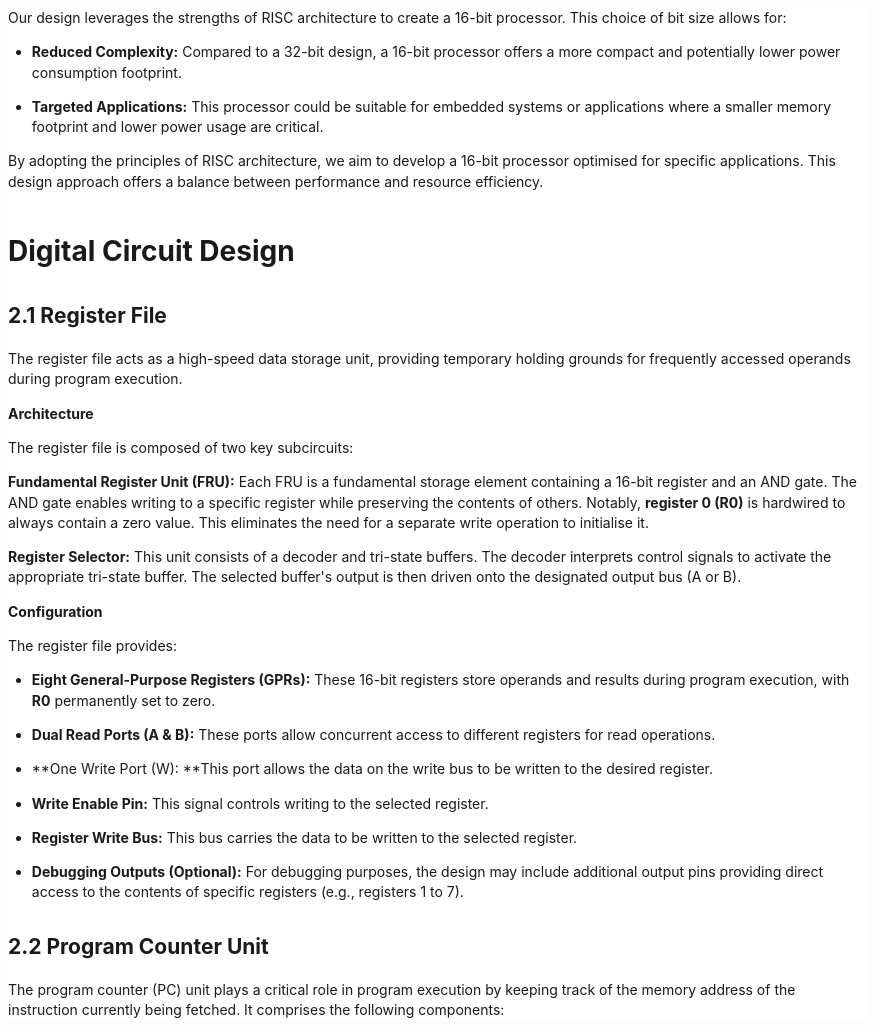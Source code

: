 Our design leverages the strengths of RISC architecture to create a 16-bit processor. This choice of bit size allows for:

- **Reduced Complexity:** Compared to a 32-bit design, a 16-bit processor offers a more compact and potentially lower power consumption footprint.

- **Targeted Applications:** This processor could be suitable for embedded systems or applications where a smaller memory footprint and lower power usage are critical.

By adopting the principles of RISC architecture, we aim to develop a 16-bit processor optimised for specific applications. This design approach offers a balance between performance and resource efficiency.

# Digital Circuit Design

## 2.1 Register File

The register file acts as a high-speed data storage unit, providing temporary holding grounds for frequently accessed operands during program execution.

**Architecture**

The register file is composed of two key subcircuits:

**Fundamental Register Unit (FRU):** Each FRU is a fundamental storage element containing a 16-bit register and an AND gate. The AND gate enables writing to a specific register while preserving the contents of others. Notably, **register 0 (R0)** is hardwired to always contain a zero value. This eliminates the need for a separate write operation to initialise it.

**Register Selector:** This unit consists of a decoder and tri-state buffers. The decoder interprets control signals to activate the appropriate tri-state buffer. The selected buffer's output is then driven onto the designated output bus (A or B).

**Configuration**

The register file provides:

- **Eight General-Purpose Registers (GPRs):** These 16-bit registers store operands and results during program execution, with **R0** permanently set to zero.

- **Dual Read Ports (A & B):** These ports allow concurrent access to different registers for read operations.

- **One Write Port (W): **This port allows the data on the write bus to be written to the desired register.

- **Write Enable Pin:** This signal controls writing to the selected register.

- **Register Write Bus:** This bus carries the data to be written to the selected register.

- **Debugging Outputs (Optional):** For debugging purposes, the design may include additional output pins providing direct access to the contents of specific registers (e.g., registers 1 to 7).

## 2.2 Program Counter Unit

The program counter (PC) unit plays a critical role in program execution by keeping track of the memory address of the instruction currently being fetched. It comprises the following components:
